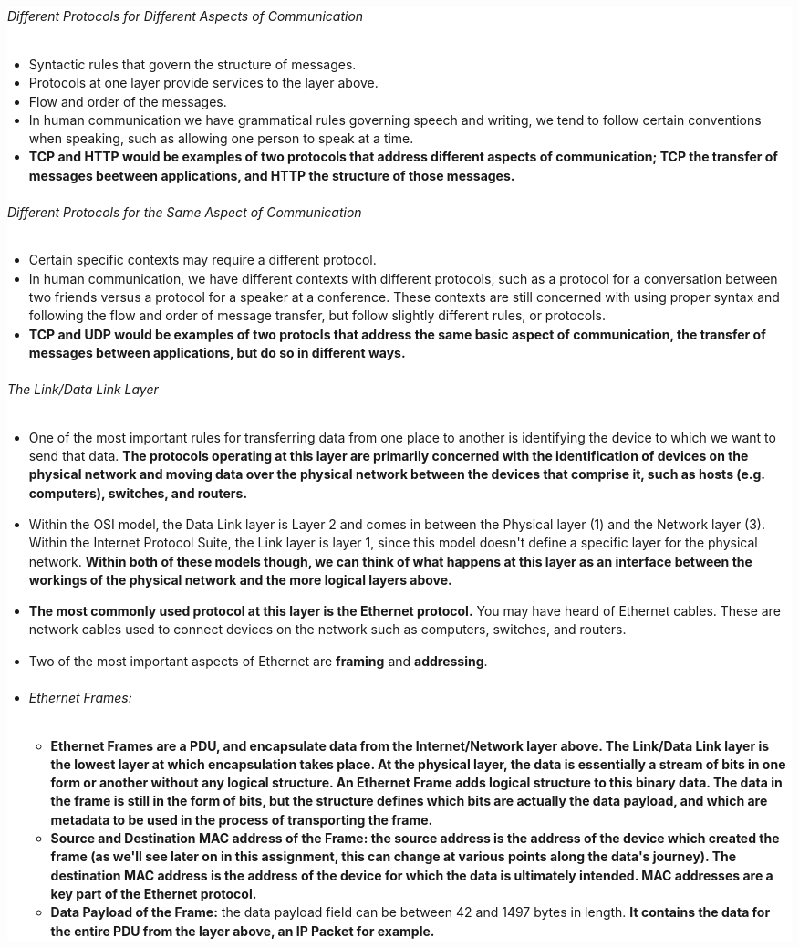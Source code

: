 ###### Different Protocols for Different Aspects of Communication

* Syntactic rules that govern the structure of messages.
* Protocols at one layer provide services to the layer above.
* Flow and order of the messages.
* In human communication we have grammatical rules governing speech and writing, we tend to follow certain conventions when speaking, such as allowing one person to speak at a time.
* **TCP and HTTP would be examples of two protocols that address different aspects of communication; TCP the transfer of messages beetween applications, and HTTP the structure of those messages.**

###### Different Protocols for the Same Aspect of Communication

* Certain specific contexts may require a different protocol.
* In human communication, we have different contexts with different protocols, such as a protocol for a conversation between two friends versus a protocol for a speaker at a conference. These contexts are still concerned with using proper syntax and following the flow and order of message transfer, but follow slightly different rules, or protocols.
* **TCP and UDP would be examples of two protocls that address the same basic aspect of communication, the transfer of messages between applications, but do so in different ways.** 

###### The Link/Data Link Layer

* One of the most important rules for transferring data from one place to another is identifying the device to which we want to send that data. **The protocols operating at this layer are primarily concerned with the identification of devices on the physical network and moving data over the physical network between the devices that comprise it, such as hosts (e.g. computers), switches, and routers.**

* Within the OSI model, the Data Link layer is Layer 2 and comes in between the Physical layer (1) and the Network layer (3). Within the Internet Protocol Suite, the Link layer is layer 1, since this model doesn't define a specific layer for the physical network. **Within both of these models though, we can think of what happens at this layer as an interface between the workings of the physical network and the more logical layers above.**

* **The most commonly used protocol at this layer is the Ethernet protocol.** You may have heard of Ethernet cables. These are network cables used to connect devices on the network such as computers, switches, and routers.

* Two of the most important aspects of Ethernet are **framing** and **addressing**.

* ###### Ethernet Frames:

  * **Ethernet Frames are a PDU, and encapsulate data from the Internet/Network layer above. The Link/Data Link layer is the lowest layer at which encapsulation takes place. At the physical layer, the data is essentially a stream of bits in one form or another without any logical structure. An Ethernet Frame adds logical structure to this binary data. The data in the frame is still in the form of bits, but the structure defines which bits are actually the data payload, and which are metadata to be used in the process of transporting the frame.**
  * **Source and Destination MAC address of the Frame: the source address is the address of the device which created the frame (as we'll see later on in this assignment, this can change at various points along the data's journey). The destination MAC address is the address of the device for which the data is ultimately intended. MAC addresses are a key part of the Ethernet protocol.** 
  * **Data Payload of the Frame:** the data payload field can be between 42 and 1497 bytes in length. **It contains the data for the entire PDU from the layer above, an IP Packet for example.**
